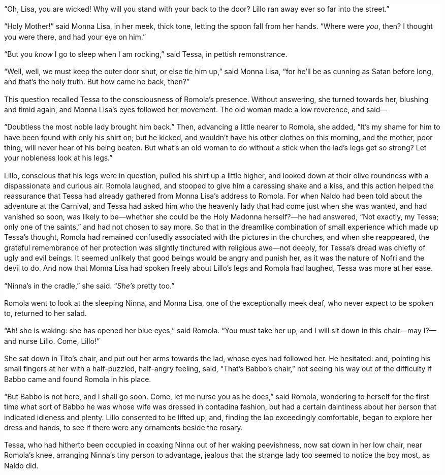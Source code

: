 “Oh, Lisa, you are wicked! Why will you stand with your back to the door? Lillo ran away ever so far into the street.” 

“Holy Mother!” said Monna Lisa, in her meek, thick tone, letting the spoon fall from her hands. “Where were _you_, then? I thought you were there, and had your eye on him.” 

“But you _know_ I go to sleep when I am rocking,” said Tessa, in pettish remonstrance. 

“Well, well, we must keep the outer door shut, or else tie him up,” said Monna Lisa, “for he’ll be as cunning as Satan before long, and that’s the holy truth. But how came he back, then?” 

This question recalled Tessa to the consciousness of Romola’s presence. Without answering, she turned towards her, blushing and timid again, and Monna Lisa’s eyes followed her movement. The old woman made a low reverence, and said— 

“Doubtless the most noble lady brought him back.” Then, advancing a little nearer to Romola, she added, “It’s my shame for him to have been found with only his shirt on; but he kicked, and wouldn’t have his other clothes on this morning, and the mother, poor thing, will never hear of his being beaten. But what’s an old woman to do without a stick when the lad’s legs get so strong? Let your nobleness look at his legs.” 

Lillo, conscious that his legs were in question, pulled his shirt up a little higher, and looked down at their olive roundness with a dispassionate and curious air. Romola laughed, and stooped to give him a caressing shake and a kiss, and this action helped the reassurance that Tessa had already gathered from Monna Lisa’s address to Romola. For when Naldo had been told about the adventure at the Carnival, and Tessa had asked him who the heavenly lady that had come just when she was wanted, and had vanished so soon, was likely to be—whether she could be the Holy Madonna herself?—he had answered, “Not exactly, my Tessa; only one of the saints,” and had not chosen to say more. So that in the dreamlike combination of small experience which made up Tessa’s thought, Romola had remained confusedly associated with the pictures in the churches, and when she reappeared, the grateful remembrance of her protection was slightly tinctured with religious awe—not deeply, for Tessa’s dread was chiefly of ugly and evil beings. It seemed unlikely that good beings would be angry and punish her, as it was the nature of Nofri and the devil to do. And now that Monna Lisa had spoken freely about Lillo’s legs and Romola had laughed, Tessa was more at her ease. 

“Ninna’s in the cradle,” she said. “_She’s_ pretty too.” 

Romola went to look at the sleeping Ninna, and Monna Lisa, one of the exceptionally meek deaf, who never expect to be spoken to, returned to her salad. 

“Ah! she is waking: she has opened her blue eyes,” said Romola. “You must take her up, and I will sit down in this chair—may I?—and nurse Lillo. Come, Lillo!” 

She sat down in Tito’s chair, and put out her arms towards the lad, whose eyes had followed her. He hesitated: and, pointing his small fingers at her with a half-puzzled, half-angry feeling, said, “That’s Babbo’s chair,” not seeing his way out of the difficulty if Babbo came and found Romola in his place. 

“But Babbo is not here, and I shall go soon. Come, let me nurse you as he does,” said Romola, wondering to herself for the first time what sort of Babbo he was whose wife was dressed in contadina fashion, but had a certain daintiness about her person that indicated idleness and plenty. Lillo consented to be lifted up, and, finding the lap exceedingly comfortable, began to explore her dress and hands, to see if there were any ornaments beside the rosary. 

Tessa, who had hitherto been occupied in coaxing Ninna out of her waking peevishness, now sat down in her low chair, near Romola’s knee, arranging Ninna’s tiny person to advantage, jealous that the strange lady too seemed to notice the boy most, as Naldo did. 
